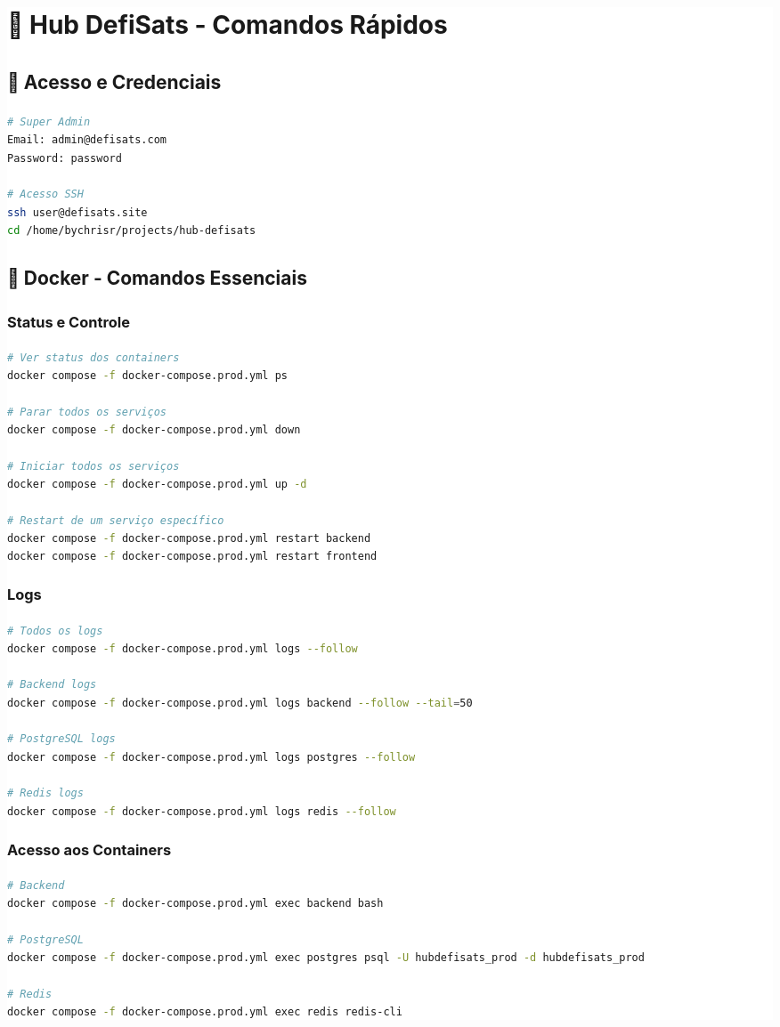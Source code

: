 # 🚀 Hub DefiSats - Comandos Rápidos

## 🔐 Acesso e Credenciais
```bash
# Super Admin
Email: admin@defisats.com
Password: password

# Acesso SSH
ssh user@defisats.site
cd /home/bychrisr/projects/hub-defisats
```

## 🐳 Docker - Comandos Essenciais

### Status e Controle
```bash
# Ver status dos containers
docker compose -f docker-compose.prod.yml ps

# Parar todos os serviços
docker compose -f docker-compose.prod.yml down

# Iniciar todos os serviços
docker compose -f docker-compose.prod.yml up -d

# Restart de um serviço específico
docker compose -f docker-compose.prod.yml restart backend
docker compose -f docker-compose.prod.yml restart frontend
```

### Logs
```bash
# Todos os logs
docker compose -f docker-compose.prod.yml logs --follow

# Backend logs
docker compose -f docker-compose.prod.yml logs backend --follow --tail=50

# PostgreSQL logs
docker compose -f docker-compose.prod.yml logs postgres --follow

# Redis logs
docker compose -f docker-compose.prod.yml logs redis --follow
```

### Acesso aos Containers
```bash
# Backend
docker compose -f docker-compose.prod.yml exec backend bash

# PostgreSQL
docker compose -f docker-compose.prod.yml exec postgres psql -U hubdefisats_prod -d hubdefisats_prod

# Redis
docker compose -f docker-compose.prod.yml exec redis redis-cli
```
